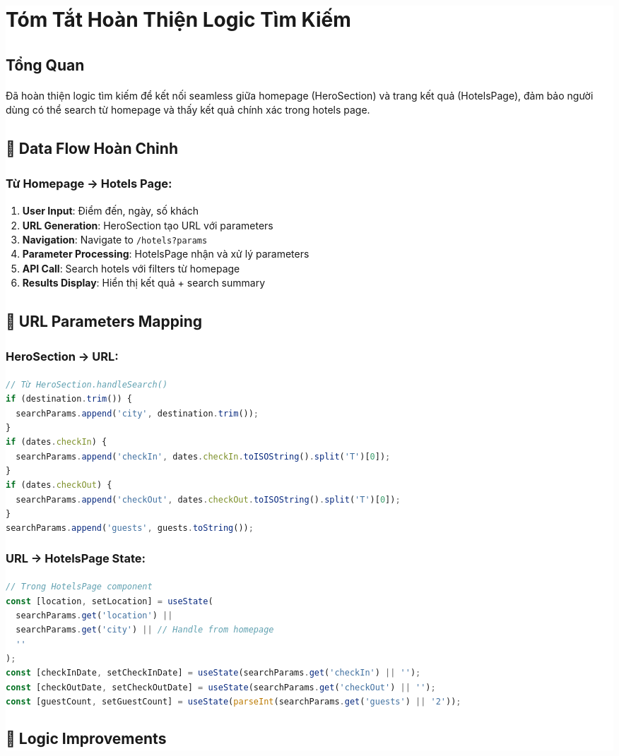 # Tóm Tắt Hoàn Thiện Logic Tìm Kiếm

## Tổng Quan
Đã hoàn thiện logic tìm kiếm để kết nối seamless giữa homepage (HeroSection) và trang kết quả (HotelsPage), đảm bảo người dùng có thể search từ homepage và thấy kết quả chính xác trong hotels page.

## 🔄 Data Flow Hoàn Chỉnh

### Từ Homepage → Hotels Page:
1. **User Input**: Điểm đến, ngày, số khách
2. **URL Generation**: HeroSection tạo URL với parameters
3. **Navigation**: Navigate to `/hotels?params`
4. **Parameter Processing**: HotelsPage nhận và xử lý parameters
5. **API Call**: Search hotels với filters từ homepage
6. **Results Display**: Hiển thị kết quả + search summary

## 🎯 URL Parameters Mapping

### HeroSection → URL:
```javascript
// Từ HeroSection.handleSearch()
if (destination.trim()) {
  searchParams.append('city', destination.trim());
}
if (dates.checkIn) {
  searchParams.append('checkIn', dates.checkIn.toISOString().split('T')[0]);
}
if (dates.checkOut) {
  searchParams.append('checkOut', dates.checkOut.toISOString().split('T')[0]);
}
searchParams.append('guests', guests.toString());
```

### URL → HotelsPage State:
```javascript
// Trong HotelsPage component
const [location, setLocation] = useState(
  searchParams.get('location') || 
  searchParams.get('city') || // Handle from homepage
  ''
);
const [checkInDate, setCheckInDate] = useState(searchParams.get('checkIn') || '');
const [checkOutDate, setCheckOutDate] = useState(searchParams.get('checkOut') || '');
const [guestCount, setGuestCount] = useState(parseInt(searchParams.get('guests') || '2'));
```

## 🔧 Logic Improvements
